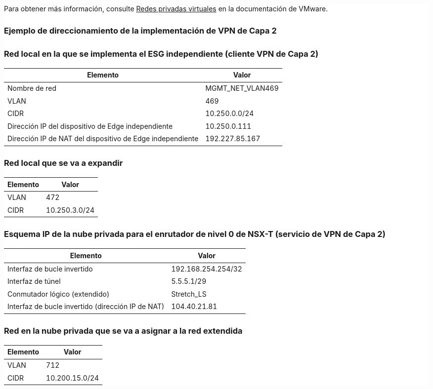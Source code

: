 Para obtener más información, consulte [Redes privadas virtuales](https://docs.vmware.com/en/VMware-NSX-T-Data-Center/2.3/com.vmware.nsxt.admin.doc/GUID-A8B113EC-3D53-41A5-919E-78F1A3705F58.html#GUID-A8B113EC-3D53-41A5-919E-78F1A3705F58__section_44B4972B5F12453B90625D98F86D5704) en la documentación de VMware.

### <a name="sample-l2-vpn-deployment-addressing"></a>Ejemplo de direccionamiento de la implementación de VPN de Capa 2

### <a name="on-premises-network-where-the-standalone-esg-l2-vpn-client-is-deployed"></a>Red local en la que se implementa el ESG independiente (cliente VPN de Capa 2)

| **Elemento** | **Valor** |
|------------|-----------------|
| Nombre de red | MGMT_NET_VLAN469 |
| VLAN | 469 |
| CIDR| 10.250.0.0/24 |
| Dirección IP del dispositivo de Edge independiente | 10.250.0.111 |
| Dirección IP de NAT del dispositivo de Edge independiente | 192.227.85.167 |

### <a name="on-premises-network-to-be-stretched"></a>Red local que se va a expandir

| **Elemento** | **Valor** |
|------------|-----------------|
| VLAN | 472 |
| CIDR| 10.250.3.0/24 |

### <a name="private-cloud-ip-schema-for-nsx-t-tier0-router-l2-vpn-serve"></a>Esquema IP de la nube privada para el enrutador de nivel 0 de NSX-T (servicio de VPN de Capa 2)

| **Elemento** | **Valor** |
|------------|-----------------|
| Interfaz de bucle invertido | 192.168.254.254/32 |
| Interfaz de túnel | 5.5.5.1/29 |
| Conmutador lógico (extendido) | Stretch_LS |
| Interfaz de bucle invertido (dirección IP de NAT) | 104.40.21.81 |

### <a name="private-cloud-network-to-be-mapped-to-the-stretched-network"></a>Red en la nube privada que se va a asignar a la red extendida

| **Elemento** | **Valor** |
|------------|-----------------|
| VLAN | 712 |
| CIDR| 10.200.15.0/24 |

